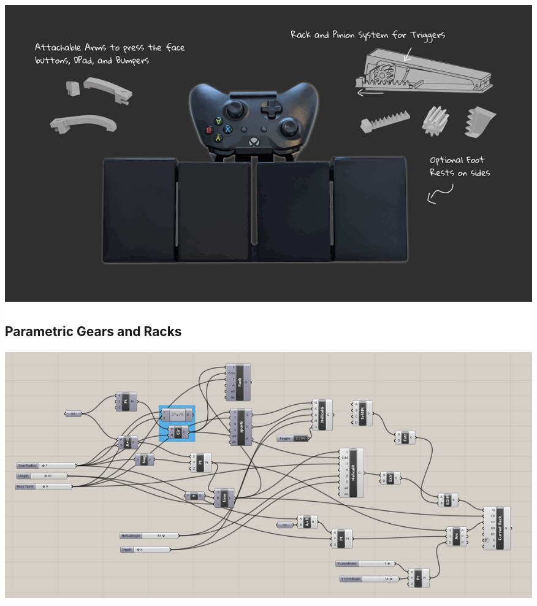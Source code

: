 <img class="displayInDark headerImage" src="/images/portfolio/Pedal_Dark.jpg" alt="alt text placeholder"/>

## Parametric Gears and Racks
<img class="headerImage" src="/images/portfolio/Pedal/RhinoNodegraph.png" alt="alt text placeholder"/>